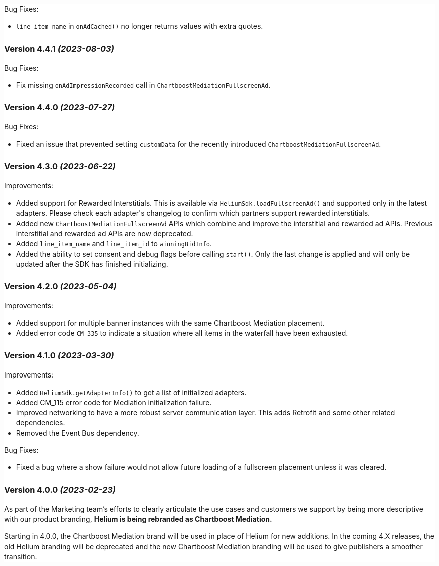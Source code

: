 Bug Fixes:
- `line_item_name` in `onAdCached()` no longer returns values with extra quotes.

### Version 4.4.1 *(2023-08-03)*
Bug Fixes:
- Fix missing `onAdImpressionRecorded` call in `ChartboostMediationFullscreenAd`.

### Version 4.4.0 *(2023-07-27)*
Bug Fixes:
- Fixed an issue that prevented setting `customData` for the recently introduced `ChartboostMediationFullscreenAd`.

### Version 4.3.0 *(2023-06-22)*
Improvements:
- Added support for Rewarded Interstitials. This is available via `HeliumSdk.loadFullscreenAd()` and supported only in the latest adapters. Please check each adapter's changelog to confirm which partners support rewarded interstitials.
- Added new `ChartboostMediationFullscreenAd` APIs which combine and improve the interstitial and rewarded ad APIs. Previous interstitial and rewarded ad APIs are now deprecated.
- Added `line_item_name` and `line_item_id` to `winningBidInfo`.
- Added the ability to set consent and debug flags before calling `start()`. Only the last change is applied and will only be updated after the SDK has finished initializing.

### Version 4.2.0 *(2023-05-04)*
Improvements:
- Added support for multiple banner instances with the same Chartboost Mediation placement.
- Added error code `CM_335` to indicate a situation where all items in the waterfall have been exhausted.

### Version 4.1.0 *(2023-03-30)*
Improvements:
- Added `HeliumSdk.getAdapterInfo()` to get a list of initialized adapters.
- Added CM_115 error code for Mediation initialization failure.
- Improved networking to have a more robust server communication layer. This adds Retrofit and some other related dependencies.
- Removed the Event Bus dependency.

Bug Fixes:
- Fixed a bug where a show failure would not allow future loading of a fullscreen placement unless it was cleared.

### Version 4.0.0 *(2023-02-23)*

As part of the Marketing team’s efforts to clearly articulate the use cases and customers we support by being more descriptive with our product branding, **Helium is being rebranded as Chartboost Mediation.**

Starting in 4.0.0, the Chartboost Mediation brand will be used in place of Helium for new additions. In the coming 4.X releases, the old Helium branding will be deprecated and the new Chartboost Mediation branding will be used to give publishers a smoother transition.

